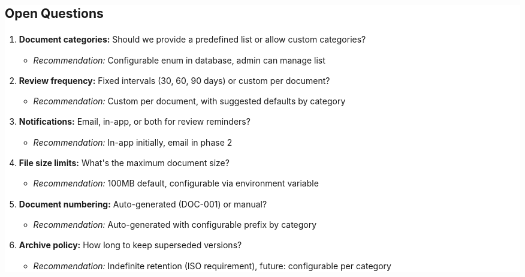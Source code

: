 ## Open Questions

1. **Document categories:** Should we provide a predefined list or allow custom categories?
   - *Recommendation:* Configurable enum in database, admin can manage list

2. **Review frequency:** Fixed intervals (30, 60, 90 days) or custom per document?
   - *Recommendation:* Custom per document, with suggested defaults by category

3. **Notifications:** Email, in-app, or both for review reminders?
   - *Recommendation:* In-app initially, email in phase 2

4. **File size limits:** What's the maximum document size?
   - *Recommendation:* 100MB default, configurable via environment variable

5. **Document numbering:** Auto-generated (DOC-001) or manual?
   - *Recommendation:* Auto-generated with configurable prefix by category

6. **Archive policy:** How long to keep superseded versions?
   - *Recommendation:* Indefinite retention (ISO requirement), future: configurable per category


